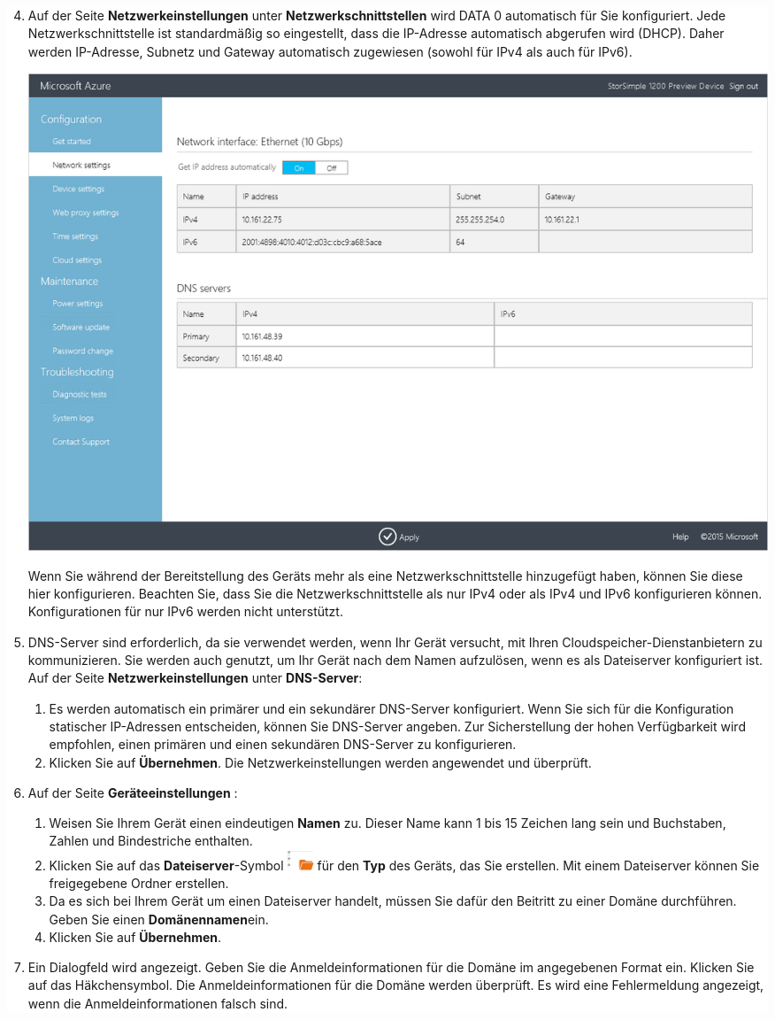 4. Auf der Seite **Netzwerkeinstellungen** unter **Netzwerkschnittstellen** wird DATA 0 automatisch für Sie konfiguriert. Jede Netzwerkschnittstelle ist standardmäßig so eingestellt, dass die IP-Adresse automatisch abgerufen wird (DHCP). Daher werden IP-Adresse, Subnetz und Gateway automatisch zugewiesen (sowohl für IPv4 als auch für IPv6).
   
   ![](./media/storsimple-ova-deploy3-fs-setup/image5.png)
   
   Wenn Sie während der Bereitstellung des Geräts mehr als eine Netzwerkschnittstelle hinzugefügt haben, können Sie diese hier konfigurieren. Beachten Sie, dass Sie die Netzwerkschnittstelle als nur IPv4 oder als IPv4 und IPv6 konfigurieren können. Konfigurationen für nur IPv6 werden nicht unterstützt.
5. DNS-Server sind erforderlich, da sie verwendet werden, wenn Ihr Gerät versucht, mit Ihren Cloudspeicher-Dienstanbietern zu kommunizieren. Sie werden auch genutzt, um Ihr Gerät nach dem Namen aufzulösen, wenn es als Dateiserver konfiguriert ist. Auf der Seite **Netzwerkeinstellungen** unter **DNS-Server**:
   
   1. Es werden automatisch ein primärer und ein sekundärer DNS-Server konfiguriert. Wenn Sie sich für die Konfiguration statischer IP-Adressen entscheiden, können Sie DNS-Server angeben. Zur Sicherstellung der hohen Verfügbarkeit wird empfohlen, einen primären und einen sekundären DNS-Server zu konfigurieren.
   2. Klicken Sie auf **Übernehmen**. Die Netzwerkeinstellungen werden angewendet und überprüft.
6. Auf der Seite **Geräteeinstellungen** :
   
   1. Weisen Sie Ihrem Gerät einen eindeutigen **Namen** zu. Dieser Name kann 1 bis 15 Zeichen lang sein und Buchstaben, Zahlen und Bindestriche enthalten.
   2. Klicken Sie auf das **Dateiserver**-Symbol ![](./media/storsimple-ova-deploy3-fs-setup/image6.png) für den **Typ** des Geräts, das Sie erstellen. Mit einem Dateiserver können Sie freigegebene Ordner erstellen.
   3. Da es sich bei Ihrem Gerät um einen Dateiserver handelt, müssen Sie dafür den Beitritt zu einer Domäne durchführen. Geben Sie einen **Domänennamen**ein.
   4. Klicken Sie auf **Übernehmen**.
7. Ein Dialogfeld wird angezeigt. Geben Sie die Anmeldeinformationen für die Domäne im angegebenen Format ein. Klicken Sie auf das Häkchensymbol. Die Anmeldeinformationen für die Domäne werden überprüft. Es wird eine Fehlermeldung angezeigt, wenn die Anmeldeinformationen falsch sind.
   